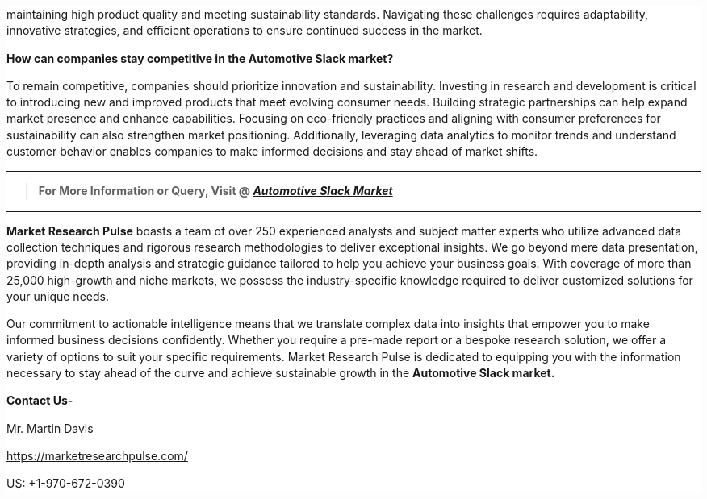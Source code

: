 maintaining high product quality and meeting sustainability standards. Navigating these challenges requires adaptability, innovative strategies, and efficient operations to ensure continued success in the market.</p><p><strong>How can companies stay competitive in the Automotive Slack market?</strong></p><p>To remain competitive, companies should prioritize innovation and sustainability. Investing in research and development is critical to introducing new and improved products that meet evolving consumer needs. Building strategic partnerships can help expand market presence and enhance capabilities. Focusing on eco-friendly practices and aligning with consumer preferences for sustainability can also strengthen market positioning. Additionally, leveraging data analytics to monitor trends and understand customer behavior enables companies to make informed decisions and stay ahead of market shifts.</p><hr /><blockquote><p><strong>For More Information or Query, Visit @&nbsp;<em><a href="https://marketresearchpulse.com/report/109869/automotive-slack-market?utm_source=Linkedin&utm_medium=029">Automotive Slack Market</a></em></strong></p></blockquote><hr /><p><strong>Market Research Pulse</strong> boasts a team of over 250 experienced analysts and subject matter experts who utilize advanced data collection techniques and rigorous research methodologies to deliver exceptional insights. We go beyond mere data presentation, providing in-depth analysis and strategic guidance tailored to help you achieve your business goals. With coverage of more than 25,000 high-growth and niche markets, we possess the industry-specific knowledge required to deliver customized solutions for your unique needs.</p><p>Our commitment to actionable intelligence means that we translate complex data into insights that empower you to make informed business decisions confidently. Whether you require a pre-made report or a bespoke research solution, we offer a variety of options to suit your specific requirements. Market Research Pulse is dedicated to equipping you with the information necessary to stay ahead of the curve and achieve sustainable growth in the <strong>Automotive Slack market.</strong></p><p><strong>Contact Us-</strong></p><p>Mr. Martin Davis</p><p>https://marketresearchpulse.com/</p><p>US: +1-970-672-0390</p>
